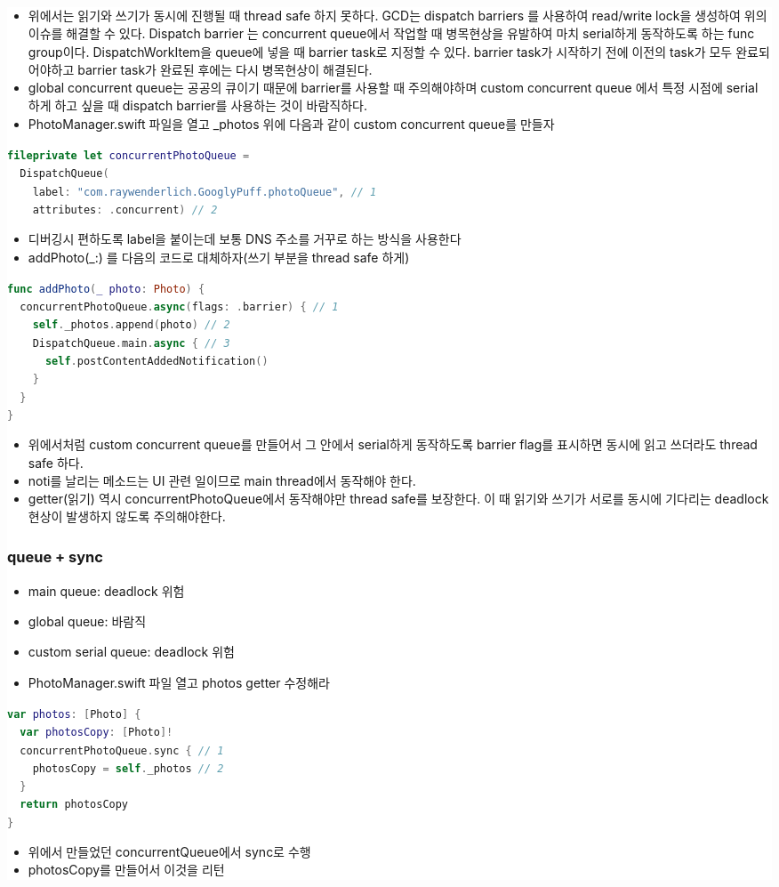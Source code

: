 ```swift
```
- 위에서는 읽기와 쓰기가 동시에 진행될 때 thread safe 하지 못하다. GCD는 dispatch barriers 를 사용하여 read/write lock을 생성하여 위의 이슈를 해결할 수 있다. Dispatch barrier 는 concurrent queue에서 작업할 때 병목현상을 유발하여 마치 serial하게 동작하도록 하는 func group이다. DispatchWorkItem을 queue에 넣을 때 barrier task로 지정할 수 있다. barrier task가 시작하기 전에 이전의 task가 모두 완료되어야하고 barrier task가 완료된 후에는 다시 병목현상이 해결된다.
- global concurrent queue는 공공의 큐이기 때문에 barrier를 사용할 때 주의해야하며 custom concurrent queue 에서 특정 시점에 serial 하게 하고 싶을 때 dispatch barrier를 사용하는 것이 바람직하다.
- PhotoManager.swift 파일을 열고 _photos 위에 다음과 같이 custom concurrent queue를 만들자
```swift
fileprivate let concurrentPhotoQueue =
  DispatchQueue(
    label: "com.raywenderlich.GooglyPuff.photoQueue", // 1
    attributes: .concurrent) // 2
```
- 디버깅시 편하도록 label을 붙이는데 보통 DNS 주소를 거꾸로 하는 방식을 사용한다
- addPhoto(_:) 를 다음의 코드로 대체하자(쓰기 부분을 thread safe 하게)
```swift
func addPhoto(_ photo: Photo) {
  concurrentPhotoQueue.async(flags: .barrier) { // 1
    self._photos.append(photo) // 2
    DispatchQueue.main.async { // 3
      self.postContentAddedNotification()
    }
  }
}
```
- 위에서처럼 custom concurrent queue를 만들어서 그 안에서 serial하게 동작하도록 barrier flag를 표시하면 동시에 읽고 쓰더라도 thread safe 하다.
- noti를 날리는 메소드는 UI 관련 일이므로 main thread에서 동작해야 한다.
- getter(읽기) 역시 concurrentPhotoQueue에서 동작해야만 thread safe를 보장한다. 이 때 읽기와 쓰기가 서로를 동시에 기다리는 deadlock 현상이 발생하지 않도록 주의해야한다.

### queue + sync
- main queue: deadlock 위험
- global queue: 바람직
- custom serial queue: deadlock 위험

- PhotoManager.swift 파일 열고 photos getter 수정해라
```swift
var photos: [Photo] {
  var photosCopy: [Photo]!
  concurrentPhotoQueue.sync { // 1
    photosCopy = self._photos // 2
  }
  return photosCopy
}
```
- 위에서 만들었던 concurrentQueue에서 sync로 수행
- photosCopy를 만들어서 이것을 리턴
